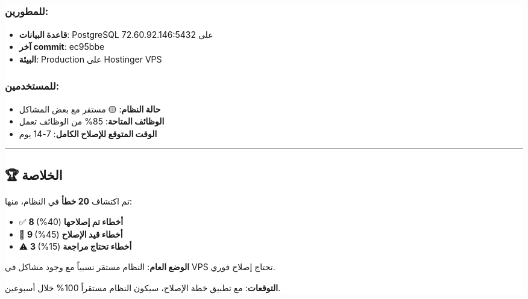 ### للمطورين:
- **قاعدة البيانات**: PostgreSQL على 72.60.92.146:5432
- **آخر commit**: ec95bbe
- **البيئة**: Production على Hostinger VPS

### للمستخدمين:
- **حالة النظام**: 🟡 مستقر مع بعض المشاكل
- **الوظائف المتاحة**: 85% من الوظائف تعمل
- **الوقت المتوقع للإصلاح الكامل**: 7-14 يوم

---

## 🏆 **الخلاصة**

تم اكتشاف **20 خطأ** في النظام، منها:
- ✅ **8 أخطاء تم إصلاحها** (40%)
- 🔄 **9 أخطاء قيد الإصلاح** (45%)
- ⚠️ **3 أخطاء تحتاج مراجعة** (15%)

**الوضع العام**: النظام مستقر نسبياً مع وجود مشاكل في VPS تحتاج إصلاح فوري.

**التوقعات**: مع تطبيق خطة الإصلاح، سيكون النظام مستقراً 100% خلال أسبوعين.
